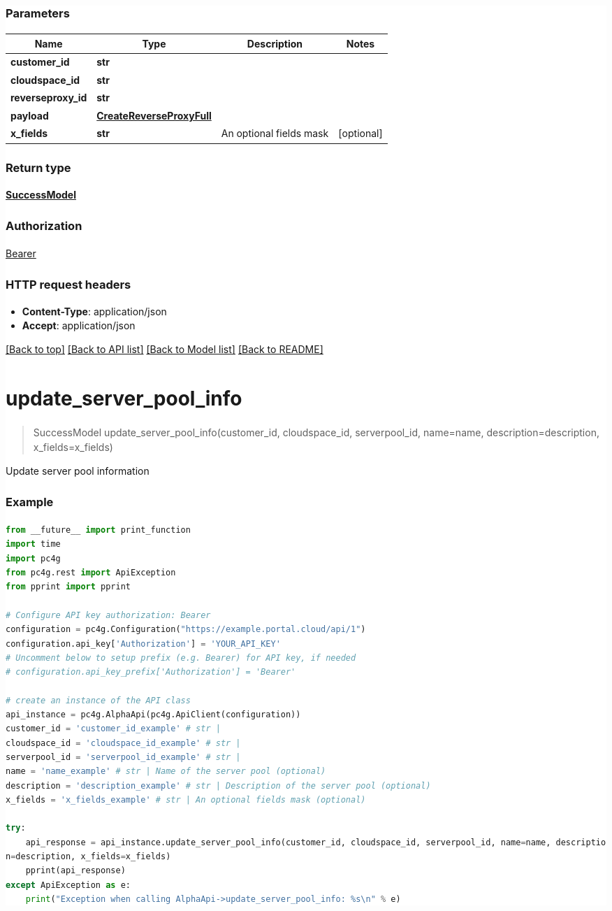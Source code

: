 ### Parameters

Name | Type | Description  | Notes
------------- | ------------- | ------------- | -------------
 **customer_id** | **str**|  | 
 **cloudspace_id** | **str**|  | 
 **reverseproxy_id** | **str**|  | 
 **payload** | [**CreateReverseProxyFull**](CreateReverseProxyFull.md)|  | 
 **x_fields** | **str**| An optional fields mask | [optional] 

### Return type

[**SuccessModel**](SuccessModel.md)

### Authorization

[Bearer](../README.md#Bearer)

### HTTP request headers

 - **Content-Type**: application/json
 - **Accept**: application/json

[[Back to top]](#) [[Back to API list]](../README.md#documentation-for-api-endpoints) [[Back to Model list]](../README.md#documentation-for-models) [[Back to README]](../README.md)

# **update_server_pool_info**
> SuccessModel update_server_pool_info(customer_id, cloudspace_id, serverpool_id, name=name, description=description, x_fields=x_fields)



Update server pool information

### Example
```python
from __future__ import print_function
import time
import pc4g
from pc4g.rest import ApiException
from pprint import pprint

# Configure API key authorization: Bearer
configuration = pc4g.Configuration("https://example.portal.cloud/api/1")
configuration.api_key['Authorization'] = 'YOUR_API_KEY'
# Uncomment below to setup prefix (e.g. Bearer) for API key, if needed
# configuration.api_key_prefix['Authorization'] = 'Bearer'

# create an instance of the API class
api_instance = pc4g.AlphaApi(pc4g.ApiClient(configuration))
customer_id = 'customer_id_example' # str | 
cloudspace_id = 'cloudspace_id_example' # str | 
serverpool_id = 'serverpool_id_example' # str | 
name = 'name_example' # str | Name of the server pool (optional)
description = 'description_example' # str | Description of the server pool (optional)
x_fields = 'x_fields_example' # str | An optional fields mask (optional)

try:
    api_response = api_instance.update_server_pool_info(customer_id, cloudspace_id, serverpool_id, name=name, description=description, x_fields=x_fields)
    pprint(api_response)
except ApiException as e:
    print("Exception when calling AlphaApi->update_server_pool_info: %s\n" % e)
```
